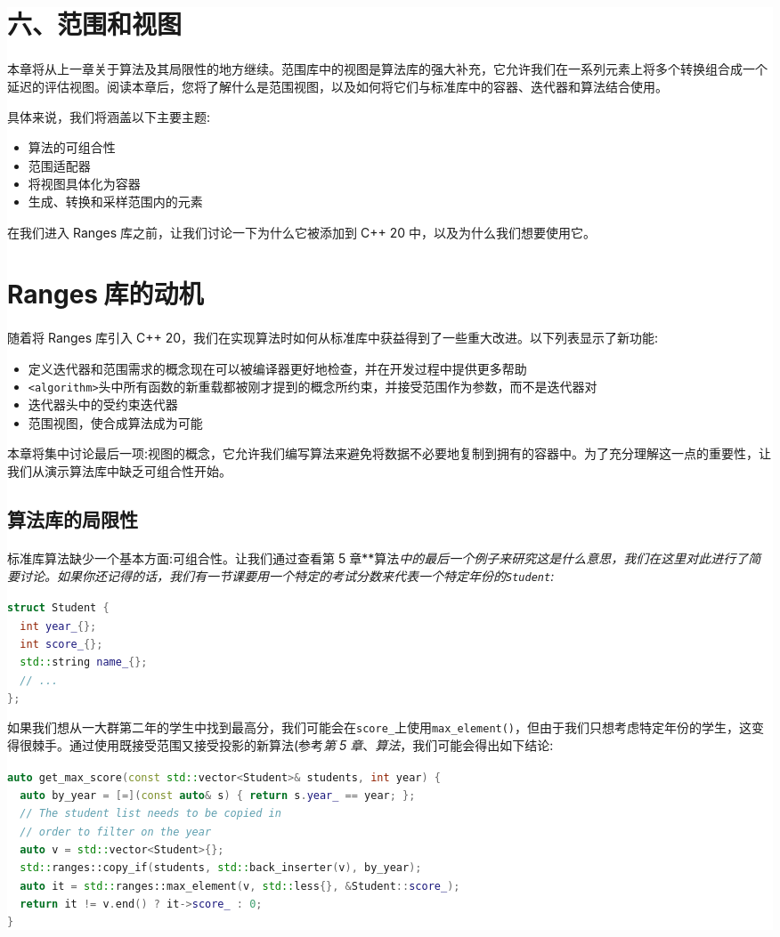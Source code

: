 # 六、范围和视图

本章将从上一章关于算法及其局限性的地方继续。范围库中的视图是算法库的强大补充，它允许我们在一系列元素上将多个转换组合成一个延迟的评估视图。阅读本章后，您将了解什么是范围视图，以及如何将它们与标准库中的容器、迭代器和算法结合使用。

具体来说，我们将涵盖以下主要主题:

*   算法的可组合性
*   范围适配器
*   将视图具体化为容器
*   生成、转换和采样范围内的元素

在我们进入 Ranges 库之前，让我们讨论一下为什么它被添加到 C++ 20 中，以及为什么我们想要使用它。

# Ranges 库的动机

随着将 Ranges 库引入 C++ 20，我们在实现算法时如何从标准库中获益得到了一些重大改进。以下列表显示了新功能:

*   定义迭代器和范围需求的概念现在可以被编译器更好地检查，并在开发过程中提供更多帮助
*   `<algorithm>`头中所有函数的新重载都被刚才提到的概念所约束，并接受范围作为参数，而不是迭代器对
*   迭代器头中的受约束迭代器
*   范围视图，使合成算法成为可能

本章将集中讨论最后一项:视图的概念，它允许我们编写算法来避免将数据不必要地复制到拥有的容器中。为了充分理解这一点的重要性，让我们从演示算法库中缺乏可组合性开始。

## 算法库的局限性

标准库算法缺少一个基本方面:可组合性。让我们通过查看第 5 章**算法*中的最后一个例子来研究这是什么意思，我们在这里对此进行了简要讨论。如果你还记得的话，我们有一节课要用一个特定的考试分数来代表一个特定年份的`Student`:*

```cpp
struct Student {
  int year_{};
  int score_{};
  std::string name_{};
  // ...
}; 
```

如果我们想从一大群第二年的学生中找到最高分，我们可能会在`score_`上使用`max_element()`，但由于我们只想考虑特定年份的学生，这变得很棘手。通过使用既接受范围又接受投影的新算法(参考*第 5 章*、*算法*，我们可能会得出如下结论:

```cpp
auto get_max_score(const std::vector<Student>& students, int year) {
  auto by_year = [=](const auto& s) { return s.year_ == year; }; 
  // The student list needs to be copied in
  // order to filter on the year
  auto v = std::vector<Student>{};
  std::ranges::copy_if(students, std::back_inserter(v), by_year);
  auto it = std::ranges::max_element(v, std::less{}, &Student::score_);
  return it != v.end() ? it->score_ : 0; 
} 
```
